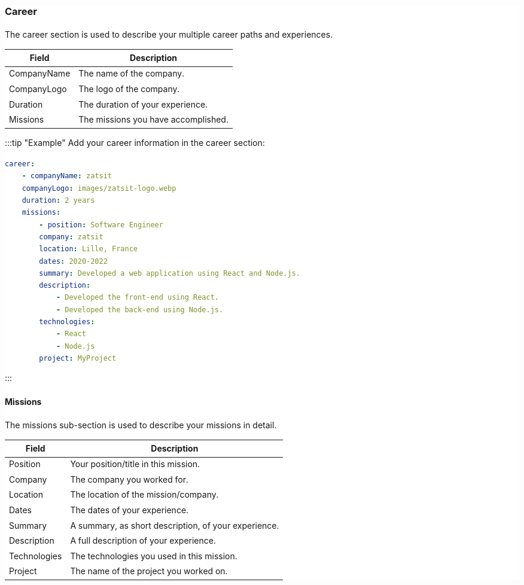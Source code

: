 ### Career

The career section is used to describe your multiple career paths and experiences.

| Field | Description |
| --- | --- |
| CompanyName | The name of the company. |
| CompanyLogo | The logo of the company. |
| Duration | The duration of your experience. |
| Missions | The missions you have accomplished. |

:::tip "Example"
Add your career information in the career section:

```yaml
career:
    - companyName: zatsit
    companyLogo: images/zatsit-logo.webp
    duration: 2 years
    missions:
        - position: Software Engineer
        company: zatsit
        location: Lille, France
        dates: 2020-2022
        summary: Developed a web application using React and Node.js.
        description:
            - Developed the front-end using React.
            - Developed the back-end using Node.js.
        technologies:
            - React
            - Node.js
        project: MyProject
```
:::

#### Missions

The missions sub-section is used to describe your missions in detail.

| Field | Description |
| --- | --- |
| Position | Your position/title in this mission. |
| Company | The company you worked for. |
| Location | The location of the mission/company. |
| Dates | The dates of your experience. |
| Summary | A summary, as short description, of your experience. |
| Description | A full description of your experience. |
| Technologies | The technologies you used in this mission. |
| Project | The name of the project you worked on. |
